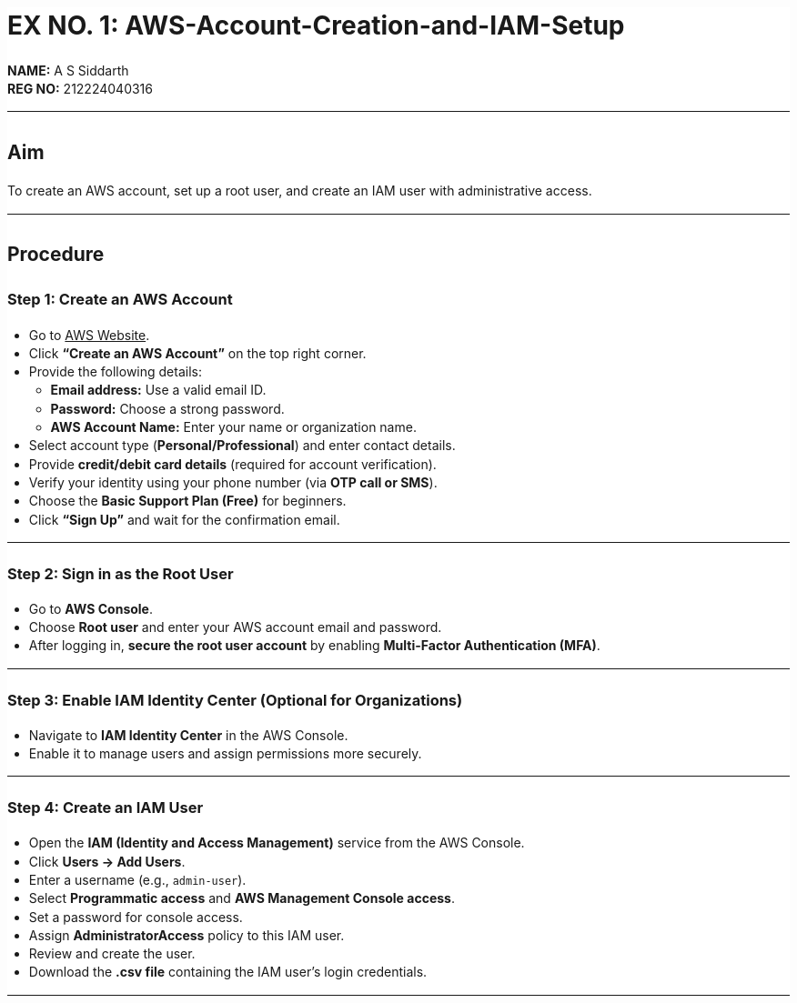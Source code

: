 # EX NO. 1: AWS-Account-Creation-and-IAM-Setup

**NAME:** A S Siddarth  
**REG NO:** 212224040316  

---

## Aim
To create an AWS account, set up a root user, and create an IAM user with administrative access.  

---

## Procedure

### Step 1: Create an AWS Account
- Go to [AWS Website](https://aws.amazon.com).  
- Click **“Create an AWS Account”** on the top right corner.  
- Provide the following details:  
  - **Email address:** Use a valid email ID.  
  - **Password:** Choose a strong password.  
  - **AWS Account Name:** Enter your name or organization name.  
- Select account type (**Personal/Professional**) and enter contact details.  
- Provide **credit/debit card details** (required for account verification).  
- Verify your identity using your phone number (via **OTP call or SMS**).  
- Choose the **Basic Support Plan (Free)** for beginners.  
- Click **“Sign Up”** and wait for the confirmation email.  

---

### Step 2: Sign in as the Root User
- Go to **AWS Console**.  
- Choose **Root user** and enter your AWS account email and password.  
- After logging in, **secure the root user account** by enabling **Multi-Factor Authentication (MFA)**.  

---

### Step 3: Enable IAM Identity Center (Optional for Organizations)
- Navigate to **IAM Identity Center** in the AWS Console.  
- Enable it to manage users and assign permissions more securely.  

---

### Step 4: Create an IAM User
- Open the **IAM (Identity and Access Management)** service from the AWS Console.  
- Click **Users → Add Users**.  
- Enter a username (e.g., `admin-user`).  
- Select **Programmatic access** and **AWS Management Console access**.  
- Set a password for console access.  
- Assign **AdministratorAccess** policy to this IAM user.  
- Review and create the user.  
- Download the **.csv file** containing the IAM user’s login credentials.  

---